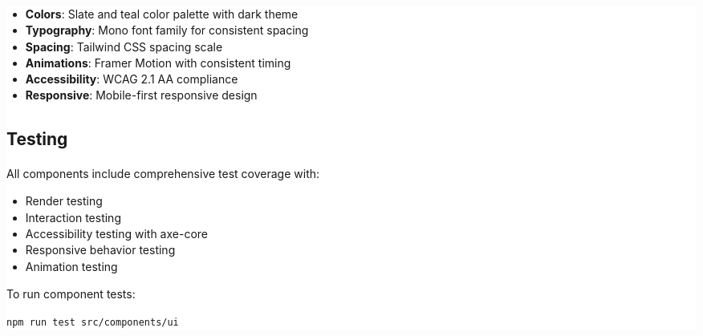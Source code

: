 - **Colors**: Slate and teal color palette with dark theme
- **Typography**: Mono font family for consistent spacing
- **Spacing**: Tailwind CSS spacing scale
- **Animations**: Framer Motion with consistent timing
- **Accessibility**: WCAG 2.1 AA compliance
- **Responsive**: Mobile-first responsive design

## Testing

All components include comprehensive test coverage with:

- Render testing
- Interaction testing
- Accessibility testing with axe-core
- Responsive behavior testing
- Animation testing

To run component tests:

```bash
npm run test src/components/ui
```
